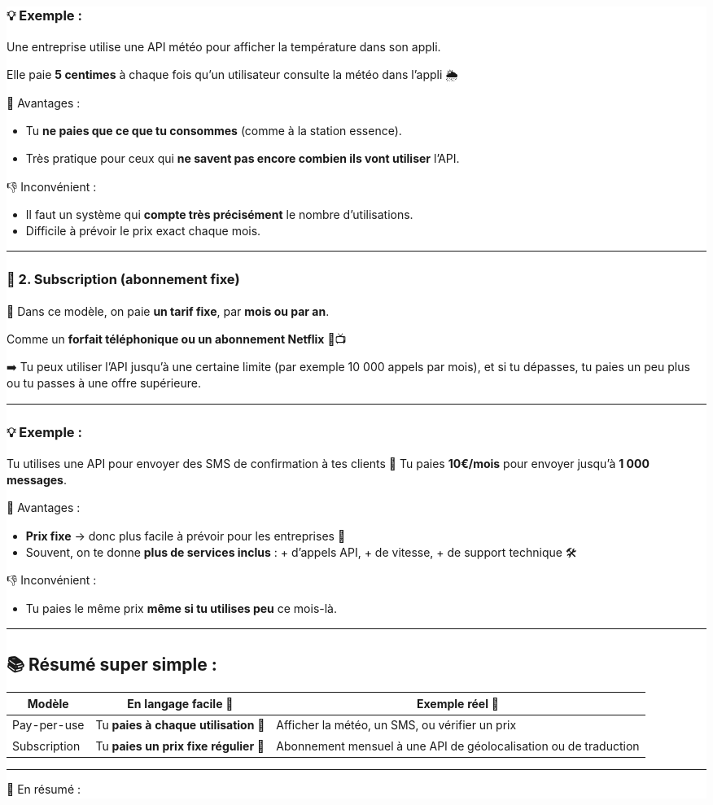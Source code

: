 ### 💡 Exemple :

Une entreprise utilise une API météo pour afficher la température dans son appli.

Elle paie **5 centimes** à chaque fois qu’un utilisateur consulte la météo dans l’appli 🌦️

🎯 Avantages :

* Tu **ne paies que ce que tu consommes** (comme à la station essence).

* Très pratique pour ceux qui **ne savent pas encore combien ils vont utiliser** l’API.

👎 Inconvénient :

* Il faut un système qui **compte très précisément** le nombre d’utilisations.
* Difficile à prévoir le prix exact chaque mois.

---

### 📅 2. **Subscription** (abonnement fixe)

🧠 Dans ce modèle, on paie **un tarif fixe**, par **mois ou par an**.

Comme un **forfait téléphonique ou un abonnement Netflix** 🎫📺

➡️ Tu peux utiliser l’API jusqu’à une certaine limite (par exemple 10 000 appels par mois), et si tu dépasses, tu paies un peu plus ou tu passes à une offre supérieure.

---

### 💡 Exemple :

Tu utilises une API pour envoyer des SMS de confirmation à tes clients 📩
Tu paies **10€/mois** pour envoyer jusqu’à **1 000 messages**.

🎯 Avantages :

* **Prix fixe** → donc plus facile à prévoir pour les entreprises 📅
* Souvent, on te donne **plus de services inclus** : + d’appels API, + de vitesse, + de support technique 🛠️

👎 Inconvénient :

* Tu paies le même prix **même si tu utilises peu** ce mois-là.

---

## 📚 Résumé super simple :

| Modèle       | En langage facile 🧒                  | Exemple réel 📱                                                  |
| ------------ | ------------------------------------- | ---------------------------------------------------------------- |
| Pay-per-use  | Tu **paies à chaque utilisation** 💸  | Afficher la météo, un SMS, ou vérifier un prix                   |
| Subscription | Tu **paies un prix fixe régulier** 📆 | Abonnement mensuel à une API de géolocalisation ou de traduction |

---

💬 En résumé :
